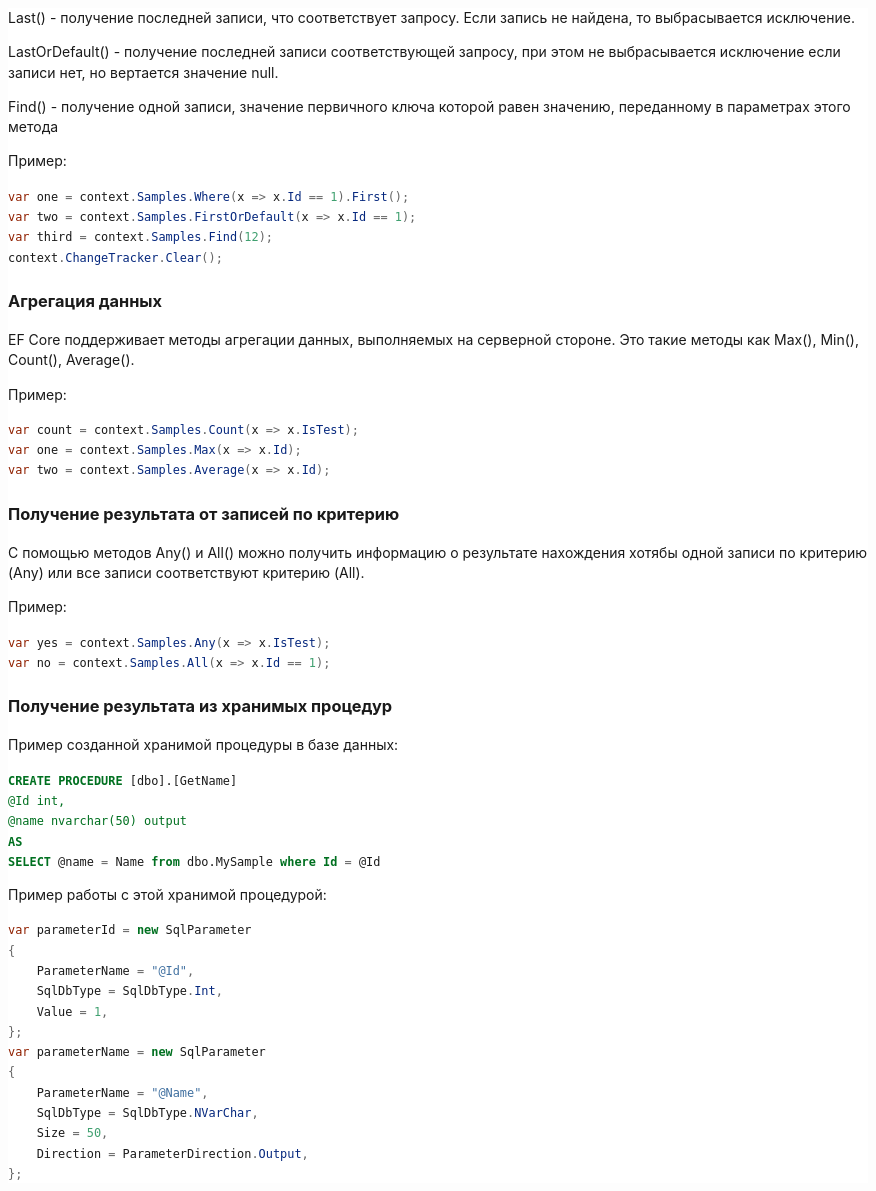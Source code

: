 Last() - получение последней записи, что соответствует запросу. Если запись не найдена, то выбрасывается исключение.

LastOrDefault() - получение последней записи соответствующей запросу, при этом не выбрасывается исключение если записи нет, но вертается значение null.

Find() - получение одной записи, значение первичного ключа которой равен значению, переданному в параметрах этого метода

Пример:

```csharp
var one = context.Samples.Where(x => x.Id == 1).First();
var two = context.Samples.FirstOrDefault(x => x.Id == 1);
var third = context.Samples.Find(12);
context.ChangeTracker.Clear();
```

### Агрегация данных

EF Core поддерживает методы агрегации данных, выполняемых на серверной стороне. Это такие методы как Max(), Min(), Count(), Average(). 

Пример:

```csharp
var count = context.Samples.Count(x => x.IsTest);
var one = context.Samples.Max(x => x.Id);
var two = context.Samples.Average(x => x.Id);
```

### Получение результата от записей по критерию

С помощью методов Any() и All() можно получить информацию о результате нахождения хотябы одной записи по критерию (Any) или все записи соответствуют критерию (All).

Пример:

```csharp
var yes = context.Samples.Any(x => x.IsTest);
var no = context.Samples.All(x => x.Id == 1);
```

### Получение результата из хранимых процедур

Пример созданной хранимой процедуры в базе данных:

```sql
CREATE PROCEDURE [dbo].[GetName]
@Id int,
@name nvarchar(50) output
AS
SELECT @name = Name from dbo.MySample where Id = @Id
```

Пример работы с этой хранимой процедурой:

```csharp
var parameterId = new SqlParameter
{
    ParameterName = "@Id",
    SqlDbType = SqlDbType.Int,
    Value = 1,
};
var parameterName = new SqlParameter
{
    ParameterName = "@Name",
    SqlDbType = SqlDbType.NVarChar,
    Size = 50,
    Direction = ParameterDirection.Output,
};
```